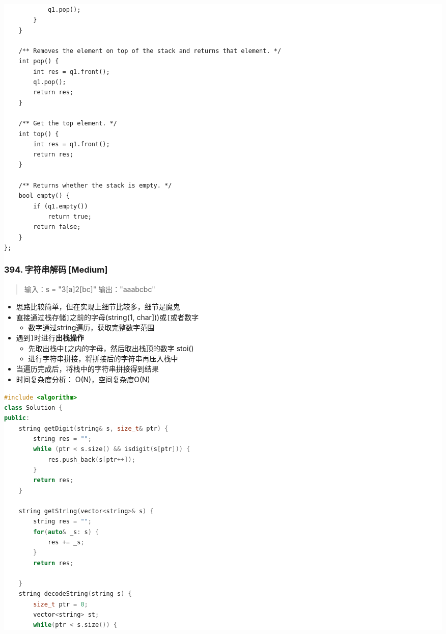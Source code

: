 ```
            q1.pop();
        }
    }
    
    /** Removes the element on top of the stack and returns that element. */
    int pop() {
        int res = q1.front();
        q1.pop();
        return res;
    }
    
    /** Get the top element. */
    int top() {
        int res = q1.front();
        return res;
    }
    
    /** Returns whether the stack is empty. */
    bool empty() {
        if (q1.empty())
            return true;
        return false;
    }
};
```
  
### 394. 字符串解码 [Medium]
> 输入：s = "3[a]2[bc]"
输出："aaabcbc"


- 思路比较简单，但在实现上细节比较多，细节是魔鬼
- 直接通过栈存储`]`之前的字母(string(1, char]))或`[`或者数字
  - 数字通过string遍历，获取完整数字范围 
- 遇到`]`时进行**出栈操作**
  - 先取出栈中`[`之内的字母，然后取出栈顶的数字  stoi()
  - 进行字符串拼接，将拼接后的字符串再压入栈中
- 当遍历完成后，将栈中的字符串拼接得到结果
- 时间复杂度分析： O(N)，空间复杂度O(N)
  

```c++
#include <algorithm>
class Solution {
public:
    string getDigit(string& s, size_t& ptr) {
        string res = "";
        while (ptr < s.size() && isdigit(s[ptr])) {
            res.push_back(s[ptr++]);
        }
        return res;
    }

    string getString(vector<string>& s) {
        string res = "";
        for(auto& _s: s) {
            res += _s;
        }
        return res;

    }
    string decodeString(string s) {
        size_t ptr = 0;
        vector<string> st;
        while(ptr < s.size()) {
```